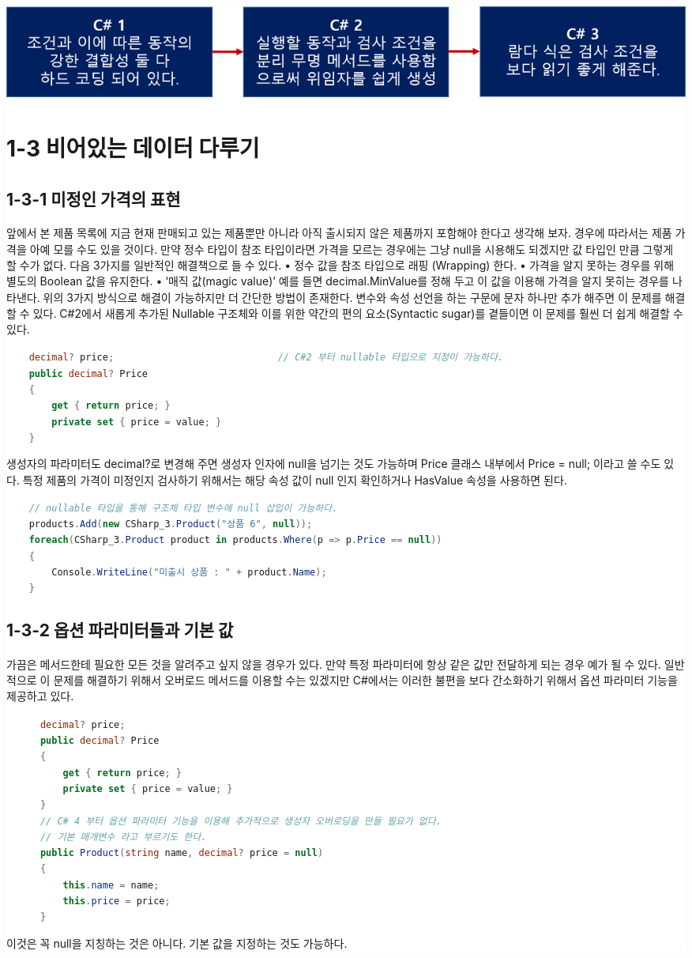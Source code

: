 ![그림1-3](./images/Chapter1/그림3.png)

# 1-3 비어있는 데이터 다루기

## 1-3-1 미정인 가격의 표현
앞에서 본 제품 목록에 지금 현재 판매되고 있는 제품뿐만 아니라 아직 출시되지 않은 제품까지 포함해야 한다고 생각해 보자. 
경우에 따라서는 제품 가격을 아예 모를 수도 있을 것이다. 만약 정수 타입이 참조 타입이라면 가격을 모르는 경우에는 
그냥 null을 시용해도 되겠지만 값 타입인 만큼 그렇게 할 수가 없다. 다음 3가지를 일반적인 해결책으로 들 수 있다.
• 정수 값을 참조 타입으로 래핑 (Wrapping) 한다.
• 가격을 알지 못하는 경우를 위해 별도의 Boolean 값을 유지한다.
• ‘매직 값(magic value)’ 예를 들면 decimal.MinValue를 정해 두고 이 값을 이용해 가격을 알지 못히는 경우를 나타낸다.
위의 3가지 방식으로 해결이 가능하지만 더 간단한 방법이 존재한다.
변수와 속성 선언을 하는 구문에 문자 하나만 추가 해주면 이 문제를 해결 할 수 있다. 
C#2에서 새롭게 추가된 Nullable<T> 구조체와 이를 위한 약간의 편의 요소(Syntactic sugar)를 곁들이면 이 문제를 훨씬 더 쉽게 해결할 수 있다.

``` C#
    decimal? price;                             // C#2 부터 nullable 타입으로 지정이 가능하다.
    public decimal? Price
    {
        get { return price; }
        private set { price = value; }
    }
```
생성자의 파라미터도 decimal?로 변경해 주면 생성자 인자에 null을 넘기는 것도 가능하며 Price 클래스 내부에서 Price = null; 이라고 쓸 수도 있다.
특정 제품의 가격이 미정인지 검사하기 위해서는 해당 속성 값이 null 인지 확인하거나 HasValue 속성을 사용하면 된다.
``` C#
    // nullable 타입을 통해 구조체 타입 변수에 null 삽입이 가능하다.
    products.Add(new CSharp_3.Product("상품 6", null));
    foreach(CSharp_3.Product product in products.Where(p => p.Price == null))
    {
        Console.WriteLine("미출시 상품 : " + product.Name);
    }
```

## 1-3-2 옵션 파라미터들과 기본 값
가끔은 메서드한테 필요한 모든 것을 알려주고 싶지 않을 경우가 있다. 만약 특정 파라미터에 항상 같은 값만 전달하게 되는 경우 예가 될 수 있다.
일반적으로 이 문제를 해결하기 위해서 오버로드 메서드를 이용할 수는 있겠지만 C#에서는 이러한 불편을 보다 간소화하기 위해서
옵션 파라미터 기능을 제공하고 있다.
``` C#
      decimal? price;
      public decimal? Price
      {
          get { return price; }
          private set { price = value; }
      }
      // C# 4 부터 옵션 파라미터 기능을 이용해 추가적으로 생성자 오버로딩을 만들 필요가 없다.
      // 기본 매개변수 라고 부르기도 한다.
      public Product(string name, decimal? price = null)
      {
          this.name = name;
          this.price = price;
      }
```
이것은 꼭 null을 지칭하는 것은 아니다. 기본 값을 지정하는 것도 가능하다.
